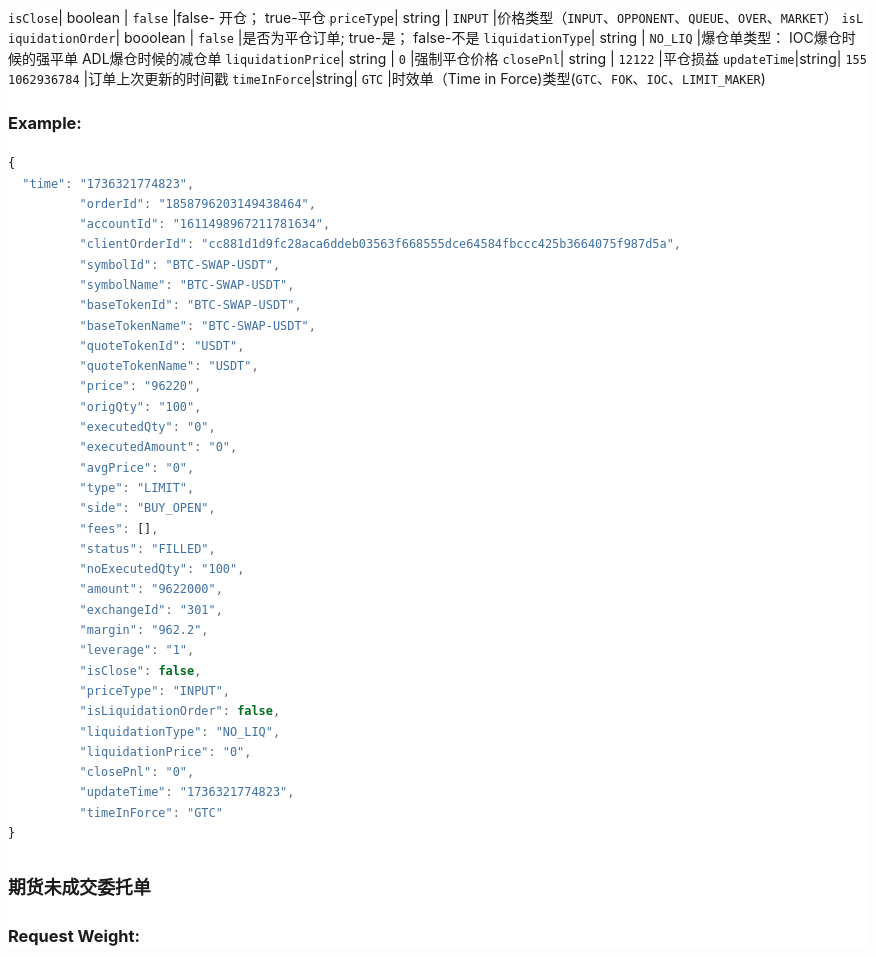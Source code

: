 `isClose`| boolean  | `false`              |false- 开仓； true-平仓
`priceType`| string   | `INPUT`              |价格类型（`INPUT`、`OPPONENT`、`QUEUE`、`OVER`、`MARKET`）
`isLiquidationOrder`| booolean | `false`              |是否为平仓订单;  true-是； false-不是
`liquidationType`| string | `NO_LIQ`             |爆仓单类型： IOC爆仓时候的强平单  ADL爆仓时候的减仓单
`liquidationPrice`| string | `0`                  |强制平仓价格
`closePnl`| string | `12122`              |平仓损益
`updateTime`|string| `1551062936784`      |订单上次更新的时间戳
`timeInForce`|string| `GTC`                |时效单（Time in Force)类型(`GTC`、`FOK`、`IOC`、`LIMIT_MAKER`)

### **Example:**
```js
{
  "time": "1736321774823",
          "orderId": "1858796203149438464",
          "accountId": "1611498967211781634",
          "clientOrderId": "cc881d1d9fc28aca6ddeb03563f668555dce64584fbccc425b3664075f987d5a",
          "symbolId": "BTC-SWAP-USDT",
          "symbolName": "BTC-SWAP-USDT",
          "baseTokenId": "BTC-SWAP-USDT",
          "baseTokenName": "BTC-SWAP-USDT",
          "quoteTokenId": "USDT",
          "quoteTokenName": "USDT",
          "price": "96220",
          "origQty": "100",
          "executedQty": "0",
          "executedAmount": "0",
          "avgPrice": "0",
          "type": "LIMIT",
          "side": "BUY_OPEN",
          "fees": [],
          "status": "FILLED",
          "noExecutedQty": "100",
          "amount": "9622000",
          "exchangeId": "301",
          "margin": "962.2",
          "leverage": "1",
          "isClose": false,
          "priceType": "INPUT",
          "isLiquidationOrder": false,
          "liquidationType": "NO_LIQ",
          "liquidationPrice": "0",
          "closePnl": "0",
          "updateTime": "1736321774823",
          "timeInForce": "GTC"
}
```

## `期货未成交委托单`


### **Request Weight:**
